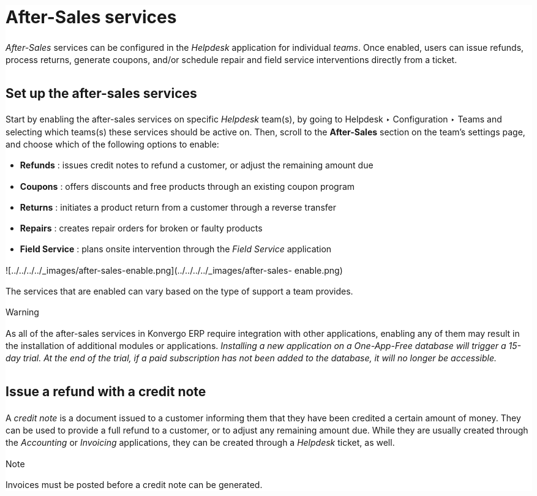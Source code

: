 # After-Sales services

_After-Sales_ services can be configured in the _Helpdesk_ application for
individual _teams_. Once enabled, users can issue refunds, process returns,
generate coupons, and/or schedule repair and field service interventions
directly from a ticket.

## Set up the after-sales services

Start by enabling the after-sales services on specific _Helpdesk_ team(s), by
going to Helpdesk ‣ Configuration ‣ Teams and selecting which teams(s) these
services should be active on. Then, scroll to the **After-Sales** section on
the team’s settings page, and choose which of the following options to enable:

  * **Refunds** : issues credit notes to refund a customer, or adjust the remaining amount due

  * **Coupons** : offers discounts and free products through an existing coupon program

  * **Returns** : initiates a product return from a customer through a reverse transfer

  * **Repairs** : creates repair orders for broken or faulty products

  * **Field Service** : plans onsite intervention through the _Field Service_ application

![../../../../_images/after-sales-enable.png](../../../../_images/after-sales-
enable.png)

The services that are enabled can vary based on the type of support a team
provides.

<div class="alert alert-warning">
<p class="alert-title">
Warning</p><p>As all of the after-sales services in Konvergo ERP require integration with other applications, enabling
any of them may result in the installation of additional modules or applications. <em>Installing a
new application on a One-App-Free database will trigger a 15-day trial. At the end of the trial,
if a paid subscription has not been added to the database, it will no longer be accessible.</em></p>
</div>

## Issue a refund with a credit note

A _credit note_ is a document issued to a customer informing them that they
have been credited a certain amount of money. They can be used to provide a
full refund to a customer, or to adjust any remaining amount due. While they
are usually created through the _Accounting_ or _Invoicing_ applications, they
can be created through a _Helpdesk_ ticket, as well.

<div class="alert alert-primary">
<p class="alert-title">
Note</p><p>Invoices must be posted before a credit note can be generated.</p>
</div>
